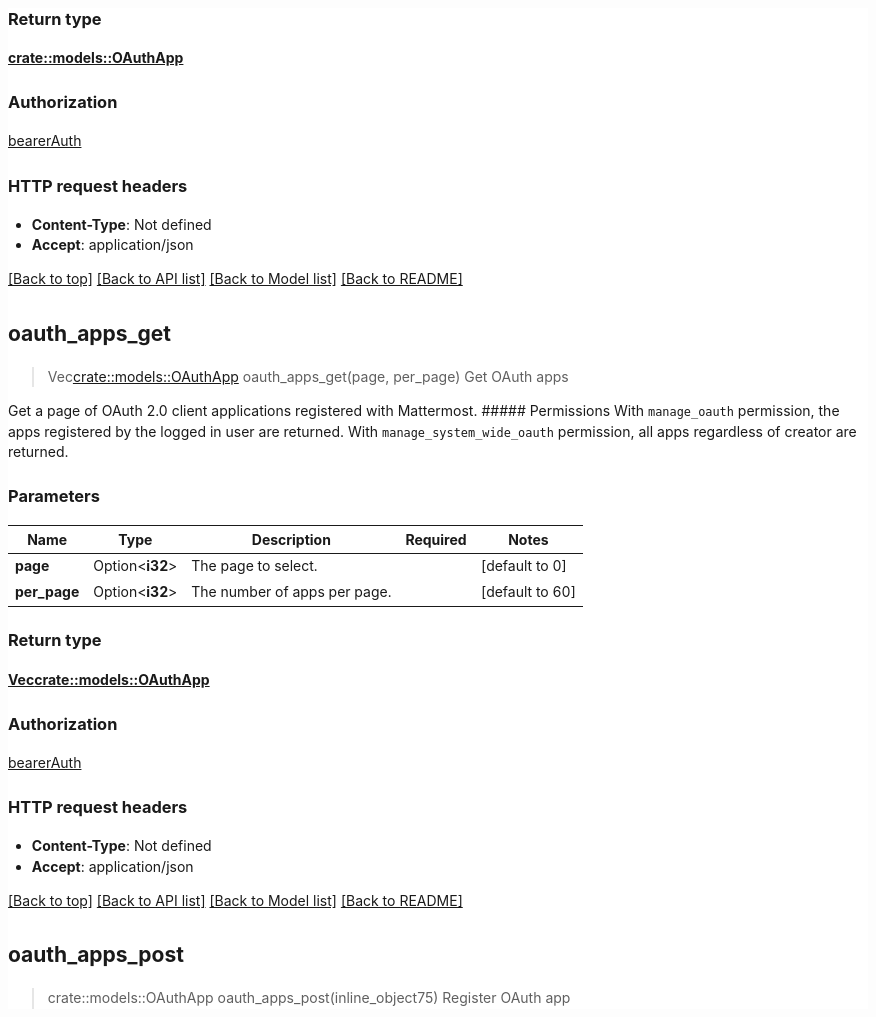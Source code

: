 ### Return type

[**crate::models::OAuthApp**](OAuthApp.md)

### Authorization

[bearerAuth](../README.md#bearerAuth)

### HTTP request headers

- **Content-Type**: Not defined
- **Accept**: application/json

[[Back to top]](#) [[Back to API list]](../README.md#documentation-for-api-endpoints) [[Back to Model list]](../README.md#documentation-for-models) [[Back to README]](../README.md)


## oauth_apps_get

> Vec<crate::models::OAuthApp> oauth_apps_get(page, per_page)
Get OAuth apps

Get a page of OAuth 2.0 client applications registered with Mattermost. ##### Permissions With `manage_oauth` permission, the apps registered by the logged in user are returned. With `manage_system_wide_oauth` permission, all apps regardless of creator are returned. 

### Parameters


Name | Type | Description  | Required | Notes
------------- | ------------- | ------------- | ------------- | -------------
**page** | Option<**i32**> | The page to select. |  |[default to 0]
**per_page** | Option<**i32**> | The number of apps per page. |  |[default to 60]

### Return type

[**Vec<crate::models::OAuthApp>**](OAuthApp.md)

### Authorization

[bearerAuth](../README.md#bearerAuth)

### HTTP request headers

- **Content-Type**: Not defined
- **Accept**: application/json

[[Back to top]](#) [[Back to API list]](../README.md#documentation-for-api-endpoints) [[Back to Model list]](../README.md#documentation-for-models) [[Back to README]](../README.md)


## oauth_apps_post

> crate::models::OAuthApp oauth_apps_post(inline_object75)
Register OAuth app
